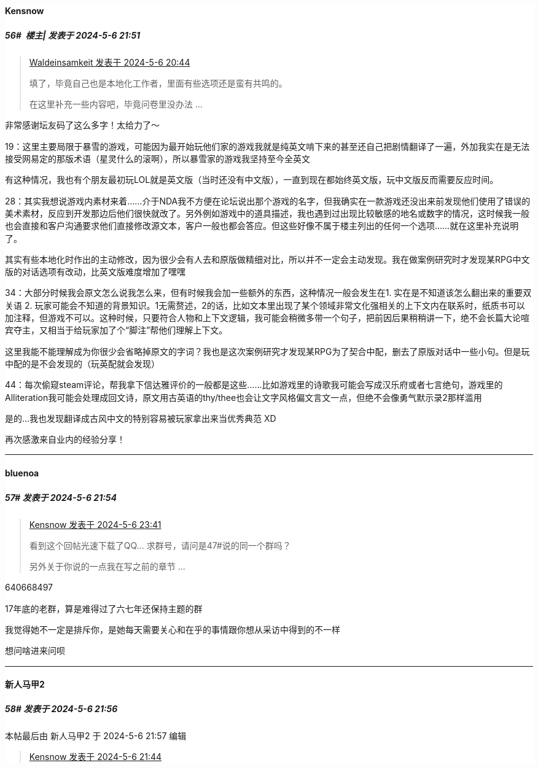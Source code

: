 ####  Kensnow  
##### 56#         楼主| 发表于 2024-5-6 21:51

<blockquote><a href="httphttps://bbs.saraba1st.com/2b/forum.php?mod=redirect&amp;goto=findpost&amp;pid=64831518&amp;ptid=2182717" target="_blank">Waldeinsamkeit 发表于 2024-5-6 20:44</a>

填了，毕竟自己也是本地化工作者，里面有些选项还是蛮有共鸣的。

在这里补充一些内容吧，毕竟问卷里没办法 ...</blockquote>
非常感谢坛友码了这么多字！太给力了～ 

19：这里主要局限于暴雪的游戏，可能因为最开始玩他们家的游戏我就是纯英文啃下来的甚至还自己把剧情翻译了一遍，外加我实在是无法接受网易定的那版术语（星灵什么的滚啊），所以暴雪家的游戏我坚持至今全英文

有这种情况，我也有个朋友最初玩LOL就是英文版（当时还没有中文版），一直到现在都始终英文版，玩中文版反而需要反应时间。

28：其实我想说游戏内素材来着……介于NDA我不方便在论坛说出那个游戏的名字，但我确实在一款游戏还没出来前发现他们使用了错误的美术素材，反应到开发那边后他们很快就改了。另外例如游戏中的道具描述，我也遇到过出现比较敏感的地名或数字的情况，这时候我一般也会直接和客户沟通要求他们直接修改源文本，客户一般也都会答应。但这些好像不属于楼主列出的任何一个选项……就在这里补充说明了。

其实有些本地化时作出的主动修改，因为很少会有人去和原版做精细对比，所以并不一定会主动发现。我在做案例研究时才发现某RPG中文版的对话选项有改动，比英文版难度增加了嘿嘿

34：大部分时候我会原文怎么说我怎么来，但有时候我会加一些额外的东西，这种情况一般会发生在1. 实在是不知道该怎么翻出来的重要双关语 2. 玩家可能会不知道的背景知识。1无需赘述，2的话，比如文本里出现了某个领域非常文化强相关的上下文内在联系时，纸质书可以加注释，但游戏不可以。这种时候，只要符合人物和上下文逻辑，我可能会稍微多带一个句子，把前因后果稍稍讲一下，绝不会长篇大论喧宾夺主，又相当于给玩家加了个“脚注”帮他们理解上下文。

这里我能不能理解成为你很少会省略掉原文的字词？我也是这次案例研究才发现某RPG为了契合中配，删去了原版对话中一些小句。但是玩中配的是不会发现的（玩英配就会发现）

44：每次偷窥steam评论，帮我拿下信达雅评价的一般都是这些……比如游戏里的诗歌我可能会写成汉乐府或者七言绝句，游戏里的Alliteration我可能会处理成回文诗，原文用古英语的thy/thee也会让文字风格偏文言文一点，但绝不会像勇气默示录2那样滥用

是的…我也发现翻译成古风中文的特别容易被玩家拿出来当优秀典范 XD

再次感激来自业内的经验分享！


*****

####  bluenoa  
##### 57#       发表于 2024-5-6 21:54

<blockquote><a href="httphttps://bbs.saraba1st.com/2b/forum.php?mod=redirect&amp;goto=findpost&amp;pid=64832217&amp;ptid=2182717" target="_blank">Kensnow 发表于 2024-5-6 23:41</a>

看到这个回帖光速下载了QQ... 求群号，请问是47#说的同一个群吗？

另外关于你说的一点我在写之前的章节 ...</blockquote>
640668497

17年底的老群，算是难得过了六七年还保持主题的群

我觉得她不一定是排斥你，是她每天需要关心和在乎的事情跟你想从采访中得到的不一样

想问啥进来问呗

*****

####  新人马甲2  
##### 58#       发表于 2024-5-6 21:56

 本帖最后由 新人马甲2 于 2024-5-6 21:57 编辑 
<blockquote><a href="httphttps://bbs.saraba1st.com/2b/forum.php?mod=redirect&amp;goto=findpost&amp;pid=64832248&amp;ptid=2182717" target="_blank">Kensnow 发表于 2024-5-6 21:44</a>
